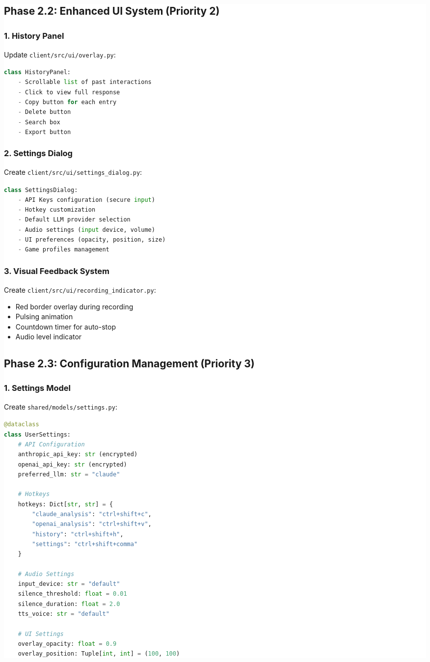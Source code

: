 ## Phase 2.2: Enhanced UI System (Priority 2)

### 1. History Panel
Update `client/src/ui/overlay.py`:
```python
class HistoryPanel:
    - Scrollable list of past interactions
    - Click to view full response
    - Copy button for each entry
    - Delete button
    - Search box
    - Export button
```

### 2. Settings Dialog
Create `client/src/ui/settings_dialog.py`:
```python
class SettingsDialog:
    - API Keys configuration (secure input)
    - Hotkey customization
    - Default LLM provider selection
    - Audio settings (input device, volume)
    - UI preferences (opacity, position, size)
    - Game profiles management
```

### 3. Visual Feedback System
Create `client/src/ui/recording_indicator.py`:
- Red border overlay during recording
- Pulsing animation
- Countdown timer for auto-stop
- Audio level indicator

## Phase 2.3: Configuration Management (Priority 3)

### 1. Settings Model
Create `shared/models/settings.py`:
```python
@dataclass
class UserSettings:
    # API Configuration
    anthropic_api_key: str (encrypted)
    openai_api_key: str (encrypted)
    preferred_llm: str = "claude"
    
    # Hotkeys
    hotkeys: Dict[str, str] = {
        "claude_analysis": "ctrl+shift+c",
        "openai_analysis": "ctrl+shift+v",
        "history": "ctrl+shift+h",
        "settings": "ctrl+shift+comma"
    }
    
    # Audio Settings
    input_device: str = "default"
    silence_threshold: float = 0.01
    silence_duration: float = 2.0
    tts_voice: str = "default"
    
    # UI Settings
    overlay_opacity: float = 0.9
    overlay_position: Tuple[int, int] = (100, 100)
```